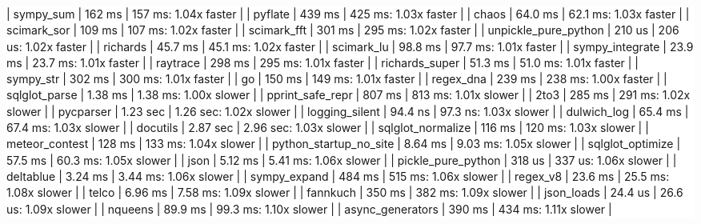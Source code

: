 | sympy_sum                  | 162 ms                                                       | 157 ms: 1.04x faster                                                    |
| pyflate                    | 439 ms                                                       | 425 ms: 1.03x faster                                                    |
| chaos                      | 64.0 ms                                                      | 62.1 ms: 1.03x faster                                                   |
| scimark_sor                | 109 ms                                                       | 107 ms: 1.02x faster                                                    |
| scimark_fft                | 301 ms                                                       | 295 ms: 1.02x faster                                                    |
| unpickle_pure_python       | 210 us                                                       | 206 us: 1.02x faster                                                    |
| richards                   | 45.7 ms                                                      | 45.1 ms: 1.02x faster                                                   |
| scimark_lu                 | 98.8 ms                                                      | 97.7 ms: 1.01x faster                                                   |
| sympy_integrate            | 23.9 ms                                                      | 23.7 ms: 1.01x faster                                                   |
| raytrace                   | 298 ms                                                       | 295 ms: 1.01x faster                                                    |
| richards_super             | 51.3 ms                                                      | 51.0 ms: 1.01x faster                                                   |
| sympy_str                  | 302 ms                                                       | 300 ms: 1.01x faster                                                    |
| go                         | 150 ms                                                       | 149 ms: 1.01x faster                                                    |
| regex_dna                  | 239 ms                                                       | 238 ms: 1.00x faster                                                    |
| sqlglot_parse              | 1.38 ms                                                      | 1.38 ms: 1.00x slower                                                   |
| pprint_safe_repr           | 807 ms                                                       | 813 ms: 1.01x slower                                                    |
| 2to3                       | 285 ms                                                       | 291 ms: 1.02x slower                                                    |
| pycparser                  | 1.23 sec                                                     | 1.26 sec: 1.02x slower                                                  |
| logging_silent             | 94.4 ns                                                      | 97.3 ns: 1.03x slower                                                   |
| dulwich_log                | 65.4 ms                                                      | 67.4 ms: 1.03x slower                                                   |
| docutils                   | 2.87 sec                                                     | 2.96 sec: 1.03x slower                                                  |
| sqlglot_normalize          | 116 ms                                                       | 120 ms: 1.03x slower                                                    |
| meteor_contest             | 128 ms                                                       | 133 ms: 1.04x slower                                                    |
| python_startup_no_site     | 8.64 ms                                                      | 9.03 ms: 1.05x slower                                                   |
| sqlglot_optimize           | 57.5 ms                                                      | 60.3 ms: 1.05x slower                                                   |
| json                       | 5.12 ms                                                      | 5.41 ms: 1.06x slower                                                   |
| pickle_pure_python         | 318 us                                                       | 337 us: 1.06x slower                                                    |
| deltablue                  | 3.24 ms                                                      | 3.44 ms: 1.06x slower                                                   |
| sympy_expand               | 484 ms                                                       | 515 ms: 1.06x slower                                                    |
| regex_v8                   | 23.6 ms                                                      | 25.5 ms: 1.08x slower                                                   |
| telco                      | 6.96 ms                                                      | 7.58 ms: 1.09x slower                                                   |
| fannkuch                   | 350 ms                                                       | 382 ms: 1.09x slower                                                    |
| json_loads                 | 24.4 us                                                      | 26.6 us: 1.09x slower                                                   |
| nqueens                    | 89.9 ms                                                      | 99.3 ms: 1.10x slower                                                   |
| async_generators           | 390 ms                                                       | 434 ms: 1.11x slower                                                    |